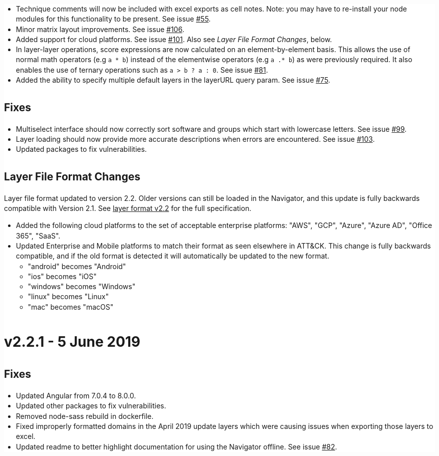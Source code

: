 - Technique comments will now be included with excel exports as cell notes. Note: you may have to re-install your node modules for this functionality to be present. See issue [#55](https://github.com/mitre-attack/attack-navigator/issues/55).
- Minor matrix layout improvements. See issue [#106](https://github.com/mitre-attack/attack-navigator/issues/106).
- Added support for cloud platforms. See issue [#101](https://github.com/mitre-attack/attack-navigator/issues/101). Also see *Layer File Format Changes*, below.
- In layer-layer operations, score expressions are now calculated on an element-by-element basis. This allows the use of normal math operators (e.g `a * b`) instead of the elementwise operators (e.g `a .* b`) as were previously required. It also enables the use of ternary operations such as `a > b ? a : 0`. See issue [#81](https://github.com/mitre-attack/attack-navigator/issues/81).
- Added the ability to specify multiple default layers in the layerURL query param. See issue [#75](https://github.com/mitre-attack/attack-navigator/issues/75).

## Fixes

- Multiselect interface should now correctly sort software and groups which start with lowercase letters. See issue [#99](https://github.com/mitre-attack/attack-navigator/issues/99).
- Layer loading should now provide more accurate descriptions when errors are encountered. See issue [#103](https://github.com/mitre-attack/attack-navigator/issues/103).
- Updated packages to fix vulnerabilities.

## Layer File Format Changes

Layer file format updated to version 2.2. Older versions can still be loaded in the Navigator, and this update is fully backwards compatible with Version 2.1. See [layer format v2.2](layers/spec/v2.2/layerformat.md) for the full specification.

- Added the following cloud platforms to the set of acceptable enterprise platforms: "AWS", "GCP", "Azure", "Azure AD", "Office 365", "SaaS".
- Updated Enterprise and Mobile platforms to match their format as seen elsewhere in ATT&CK. This change is fully backwards compatible, and if the old format is detected it will automatically be updated to the new format.
  - "android" becomes "Android"
  - "ios" becomes "iOS"
  - "windows" becomes "Windows"
  - "linux" becomes "Linux"
  - "mac" becomes "macOS"

# v2.2.1 - 5 June 2019

## Fixes

- Updated Angular from 7.0.4 to 8.0.0.
- Updated other packages to fix vulnerabilities.
- Removed node-sass rebuild in dockerfile.
- Fixed improperly formatted domains in the April 2019 update layers which were causing issues when exporting those layers to excel.
- Updated readme to better highlight documentation for using the Navigator offline. See issue [#82](https://github.com/mitre-attack/attack-navigator/issues/82).
